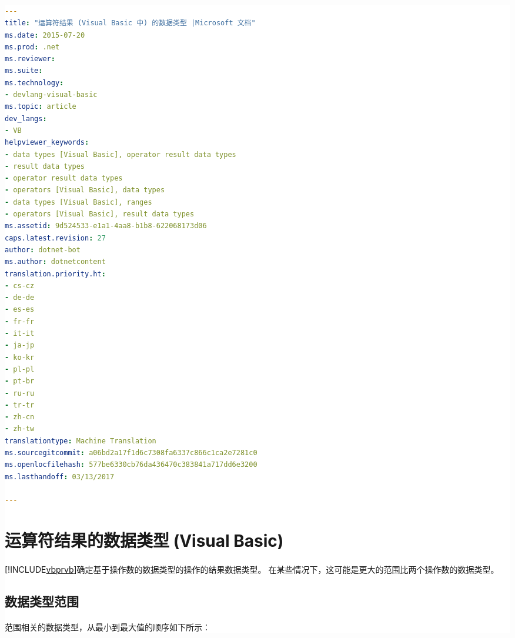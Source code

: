 ```yaml
---
title: "运算符结果 (Visual Basic 中) 的数据类型 |Microsoft 文档"
ms.date: 2015-07-20
ms.prod: .net
ms.reviewer: 
ms.suite: 
ms.technology:
- devlang-visual-basic
ms.topic: article
dev_langs:
- VB
helpviewer_keywords:
- data types [Visual Basic], operator result data types
- result data types
- operator result data types
- operators [Visual Basic], data types
- data types [Visual Basic], ranges
- operators [Visual Basic], result data types
ms.assetid: 9d524533-e1a1-4aa8-b1b8-622068173d06
caps.latest.revision: 27
author: dotnet-bot
ms.author: dotnetcontent
translation.priority.ht:
- cs-cz
- de-de
- es-es
- fr-fr
- it-it
- ja-jp
- ko-kr
- pl-pl
- pt-br
- ru-ru
- tr-tr
- zh-cn
- zh-tw
translationtype: Machine Translation
ms.sourcegitcommit: a06bd2a17f1d6c7308fa6337c866c1ca2e7281c0
ms.openlocfilehash: 577be6330cb76da436470c383841a717dd6e3200
ms.lasthandoff: 03/13/2017

---
```

# <a name="data-types-of-operator-results-visual-basic"></a>运算符结果的数据类型 (Visual Basic)
[!INCLUDE[vbprvb](../../../csharp/programming-guide/concepts/linq/includes/vbprvb_md.md)]确定基于操作数的数据类型的操作的结果数据类型。 在某些情况下，这可能是更大的范围比两个操作数的数据类型。  
  
## <a name="data-type-ranges"></a>数据类型范围  
 范围相关的数据类型，从最小到最大值的顺序如下所示︰  
  